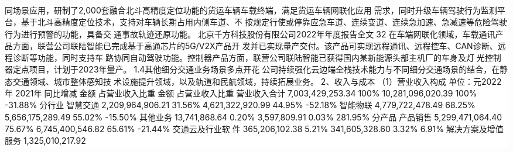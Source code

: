 同场景应用，研制了2,000套融合北斗高精度定位功能的货运车辆车载终端，满足货运车辆网联化应用
需求，同时升级车辆驾驶行为监测平台，基于北斗高精度定位技术，支持对车辆长期占用内侧车道、不
按规定行使或停靠应急车道、连续变道、连续急加速、急减速等危险驾驶行为进行预警的功能，具备交
通事故轨迹还原功能。
北京千方科技股份有限公司2022年年度报告全文
32
在车端网联化领域，车载通讯产品方面，联营公司联陆智能已完成基于高通芯片的5G/V2X产品开
发并已实现量产交付。该产品可实现远程通讯、远程控车、CAN诊断、远程诊断等功能，同时支持车
路协同自动驾驶功能。控制器产品方面，联营公司联陆智能已获得国内某新能源头部主机厂的车身及灯
光控制器定点项目，计划于2023年量产。
1.4其他细分交通业务场景多点开花
公司持续强化云边端全栈技术能力与不同细分交通场景的结合，在静态交通领域、城市整体感知技
术设施提升领域，以及轨道和民航领域，持续拓展业务。
2、收入与成本
（1）营业收入构成
单位：元2022年
2021年
同比增减
金额
占营业收入比重
金额
占营业收入比重
营业收入合计
7,003,429,253.34
100%
10,281,096,020.39
100%
-31.88%
分行业
智慧交通
2,209,964,906.21
31.56%
4,621,322,920.99
44.95%
-52.18%
智能物联
4,779,722,478.49
68.25%
5,656,175,289.49
55.02%
-15.50%
其他业务
13,741,868.64
0.20%
3,597,809.91
0.03%
281.95%
分产品
产品销售
5,299,471,064.40
75.67%
6,745,400,546.82
65.61%
-21.44%
交通云及行业软
件
365,206,102.38
5.21%
341,605,328.60
3.32%
6.91%
解决方案及增值
服务
1,325,010,217.92